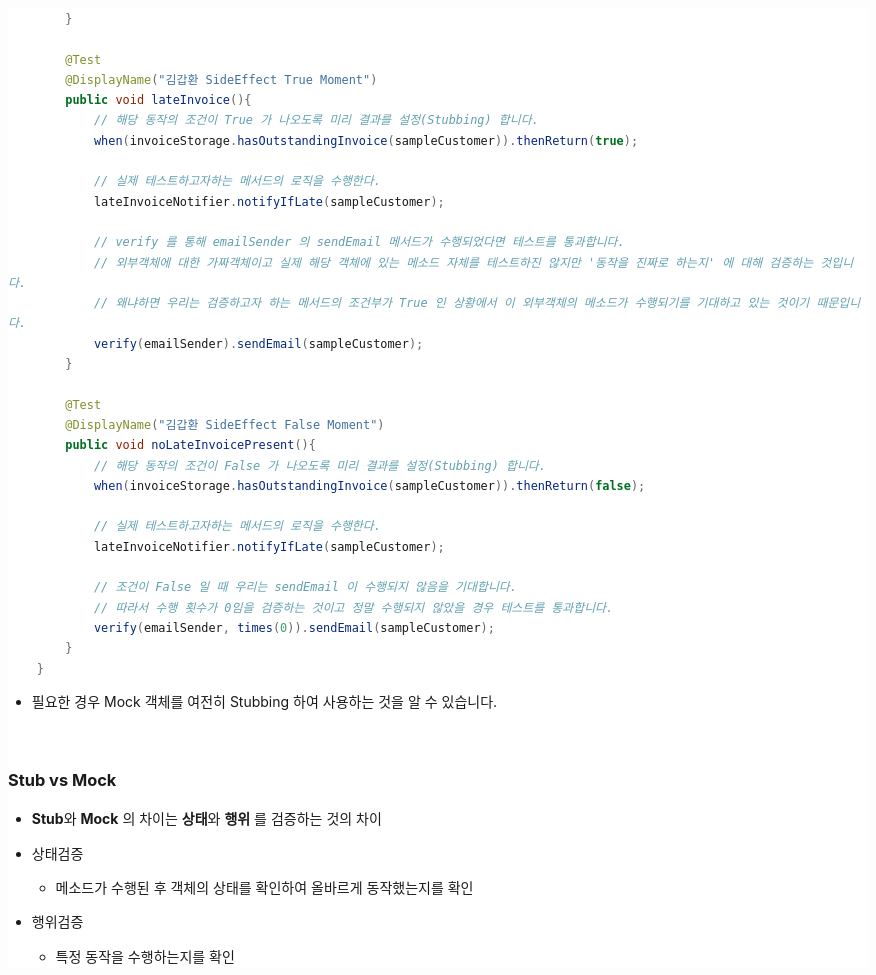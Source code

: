 ```java
		}
	
		@Test
		@DisplayName("김갑환 SideEffect True Moment")
		public void lateInvoice(){
			// 해당 동작의 조건이 True 가 나오도록 미리 결과를 설정(Stubbing) 합니다.
			when(invoiceStorage.hasOutstandingInvoice(sampleCustomer)).thenReturn(true);
		
			// 실제 테스트하고자하는 메서드의 로직을 수행한다.
			lateInvoiceNotifier.notifyIfLate(sampleCustomer);
		
			// verify 를 통해 emailSender 의 sendEmail 메서드가 수행되었다면 테스트를 통과합니다.
			// 외부객체에 대한 가짜객체이고 실제 해당 객체에 있는 메소드 자체를 테스트하진 않지만 '동작을 진짜로 하는지' 에 대해 검증하는 것입니다.
			// 왜냐하면 우리는 검증하고자 하는 메서드의 조건부가 True 인 상황에서 이 외부객체의 메소드가 수행되기를 기대하고 있는 것이기 때문입니다.
			verify(emailSender).sendEmail(sampleCustomer);
		}
	
		@Test
		@DisplayName("김갑환 SideEffect False Moment")
		public void noLateInvoicePresent(){
			// 해당 동작의 조건이 False 가 나오도록 미리 결과를 설정(Stubbing) 합니다.
			when(invoiceStorage.hasOutstandingInvoice(sampleCustomer)).thenReturn(false);
		
			// 실제 테스트하고자하는 메서드의 로직을 수행한다.
			lateInvoiceNotifier.notifyIfLate(sampleCustomer);
		
			// 조건이 False 일 때 우리는 sendEmail 이 수행되지 않음을 기대합니다.
			// 따라서 수행 횟수가 0임을 검증하는 것이고 정말 수행되지 않았을 경우 테스트를 통과합니다.
			verify(emailSender, times(0)).sendEmail(sampleCustomer);
		}
	}  
```

- 필요한 경우 Mock 객체를 여전히 Stubbing 하여 사용하는 것을 알 수 있습니다.


<br>

### Stub vs Mock

- **Stub**와 **Mock** 의 차이는 **상태**와 **행위** 를 검증하는 것의 차이

- 상태검증
	- 메소드가 수행된 후 객체의 상태를 확인하여 올바르게 동작했는지를 확인

- 행위검증
	- 특정 동작을 수행하는지를 확인





 
